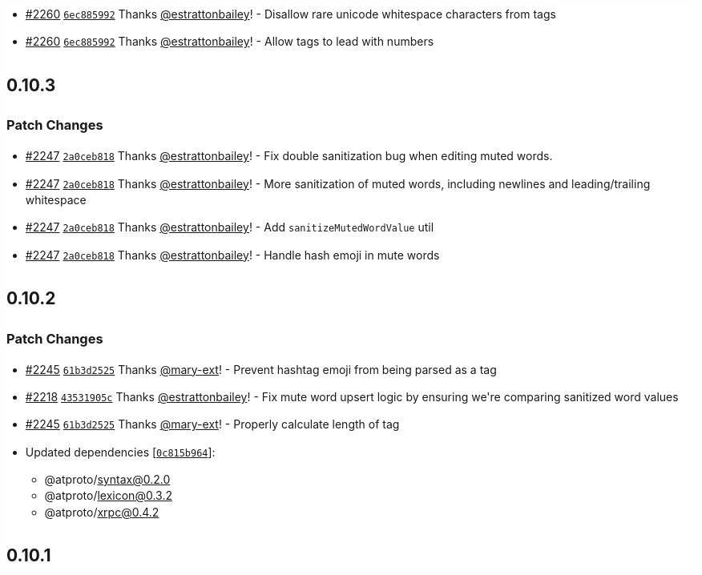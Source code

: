 - [#2260](https://github.com/bluesky-social/atproto/pull/2260) [`6ec885992`](https://github.com/bluesky-social/atproto/commit/6ec8859929a16f9725319cc398b716acf913b01f) Thanks [@estrattonbailey](https://github.com/estrattonbailey)! - Disallow rare unicode whitespace characters from tags

- [#2260](https://github.com/bluesky-social/atproto/pull/2260) [`6ec885992`](https://github.com/bluesky-social/atproto/commit/6ec8859929a16f9725319cc398b716acf913b01f) Thanks [@estrattonbailey](https://github.com/estrattonbailey)! - Allow tags to lead with numbers

## 0.10.3

### Patch Changes

- [#2247](https://github.com/bluesky-social/atproto/pull/2247) [`2a0ceb818`](https://github.com/bluesky-social/atproto/commit/2a0ceb8180faa17de8061d4fa6c361b57a2005ed) Thanks [@estrattonbailey](https://github.com/estrattonbailey)! - Fix double sanitization bug when editing muted words.

- [#2247](https://github.com/bluesky-social/atproto/pull/2247) [`2a0ceb818`](https://github.com/bluesky-social/atproto/commit/2a0ceb8180faa17de8061d4fa6c361b57a2005ed) Thanks [@estrattonbailey](https://github.com/estrattonbailey)! - More sanitization of muted words, including newlines and leading/trailing whitespace

- [#2247](https://github.com/bluesky-social/atproto/pull/2247) [`2a0ceb818`](https://github.com/bluesky-social/atproto/commit/2a0ceb8180faa17de8061d4fa6c361b57a2005ed) Thanks [@estrattonbailey](https://github.com/estrattonbailey)! - Add `sanitizeMutedWordValue` util

- [#2247](https://github.com/bluesky-social/atproto/pull/2247) [`2a0ceb818`](https://github.com/bluesky-social/atproto/commit/2a0ceb8180faa17de8061d4fa6c361b57a2005ed) Thanks [@estrattonbailey](https://github.com/estrattonbailey)! - Handle hash emoji in mute words

## 0.10.2

### Patch Changes

- [#2245](https://github.com/bluesky-social/atproto/pull/2245) [`61b3d2525`](https://github.com/bluesky-social/atproto/commit/61b3d25253353db2da1336004f94e7dc5adb0410) Thanks [@mary-ext](https://github.com/mary-ext)! - Prevent hashtag emoji from being parsed as a tag

- [#2218](https://github.com/bluesky-social/atproto/pull/2218) [`43531905c`](https://github.com/bluesky-social/atproto/commit/43531905ce1aec6d36d9be5943782811ecca6e6d) Thanks [@estrattonbailey](https://github.com/estrattonbailey)! - Fix mute word upsert logic by ensuring we're comparing sanitized word values

- [#2245](https://github.com/bluesky-social/atproto/pull/2245) [`61b3d2525`](https://github.com/bluesky-social/atproto/commit/61b3d25253353db2da1336004f94e7dc5adb0410) Thanks [@mary-ext](https://github.com/mary-ext)! - Properly calculate length of tag

- Updated dependencies [[`0c815b964`](https://github.com/bluesky-social/atproto/commit/0c815b964c030aa0f277c40bf9786f130dc320f4)]:
  - @atproto/syntax@0.2.0
  - @atproto/lexicon@0.3.2
  - @atproto/xrpc@0.4.2

## 0.10.1

